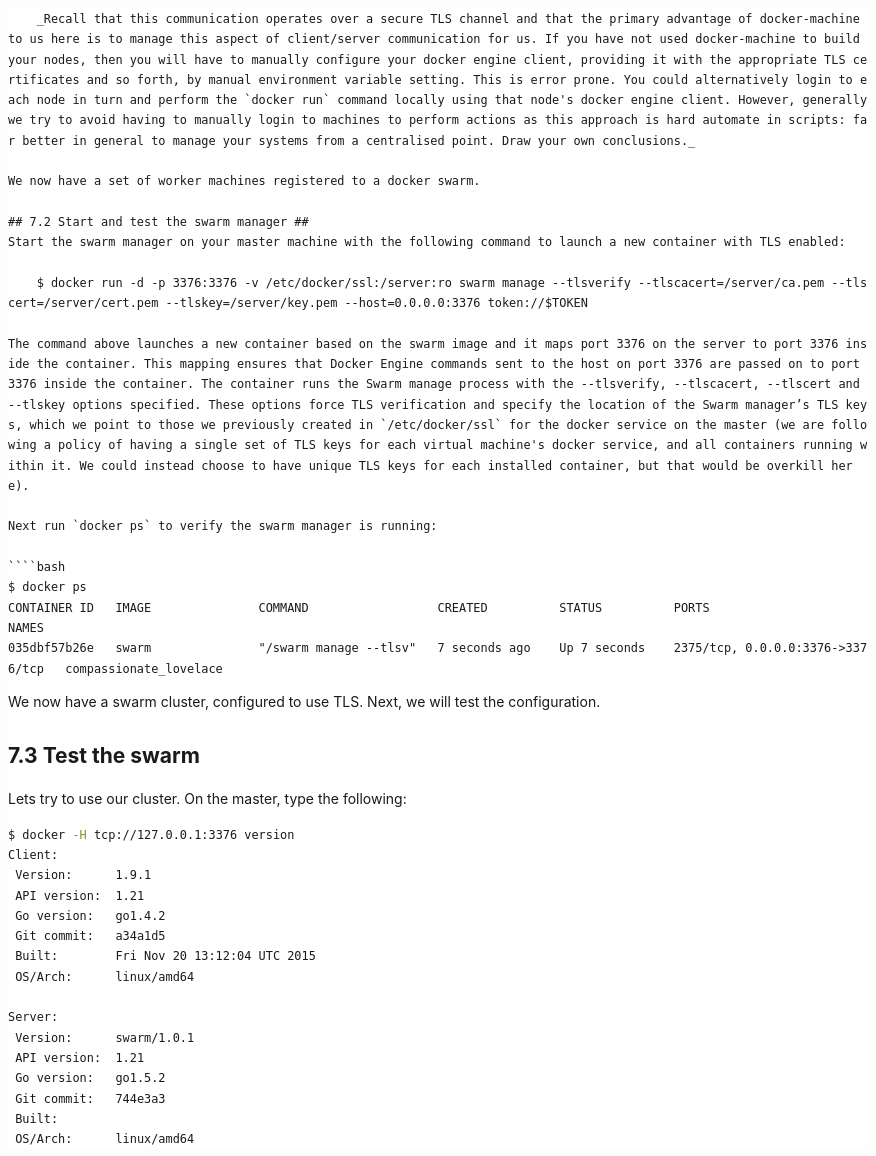 ````
    _Recall that this communication operates over a secure TLS channel and that the primary advantage of docker-machine to us here is to manage this aspect of client/server communication for us. If you have not used docker-machine to build your nodes, then you will have to manually configure your docker engine client, providing it with the appropriate TLS certificates and so forth, by manual environment variable setting. This is error prone. You could alternatively login to each node in turn and perform the `docker run` command locally using that node's docker engine client. However, generally we try to avoid having to manually login to machines to perform actions as this approach is hard automate in scripts: far better in general to manage your systems from a centralised point. Draw your own conclusions._
    
We now have a set of worker machines registered to a docker swarm.

## 7.2 Start and test the swarm manager ##
Start the swarm manager on your master machine with the following command to launch a new container with TLS enabled:

    $ docker run -d -p 3376:3376 -v /etc/docker/ssl:/server:ro swarm manage --tlsverify --tlscacert=/server/ca.pem --tlscert=/server/cert.pem --tlskey=/server/key.pem --host=0.0.0.0:3376 token://$TOKEN

The command above launches a new container based on the swarm image and it maps port 3376 on the server to port 3376 inside the container. This mapping ensures that Docker Engine commands sent to the host on port 3376 are passed on to port 3376 inside the container. The container runs the Swarm manage process with the --tlsverify, --tlscacert, --tlscert and --tlskey options specified. These options force TLS verification and specify the location of the Swarm manager’s TLS keys, which we point to those we previously created in `/etc/docker/ssl` for the docker service on the master (we are following a policy of having a single set of TLS keys for each virtual machine's docker service, and all containers running within it. We could instead choose to have unique TLS keys for each installed container, but that would be overkill here).

Next run `docker ps` to verify the swarm manager is running:

````bash
$ docker ps
CONTAINER ID   IMAGE               COMMAND                  CREATED          STATUS          PORTS                              NAMES
035dbf57b26e   swarm               "/swarm manage --tlsv"   7 seconds ago    Up 7 seconds    2375/tcp, 0.0.0.0:3376->3376/tcp   compassionate_lovelace
````

We now have a swarm cluster, configured to use TLS. Next, we will test the configuration. 

## 7.3 Test the swarm ##

Lets try to use our cluster. On the master, type the following:

````bash
$ docker -H tcp://127.0.0.1:3376 version
Client:
 Version:      1.9.1
 API version:  1.21
 Go version:   go1.4.2
 Git commit:   a34a1d5
 Built:        Fri Nov 20 13:12:04 UTC 2015
 OS/Arch:      linux/amd64

Server:
 Version:      swarm/1.0.1
 API version:  1.21
 Go version:   go1.5.2
 Git commit:   744e3a3
 Built:
 OS/Arch:      linux/amd64
````
